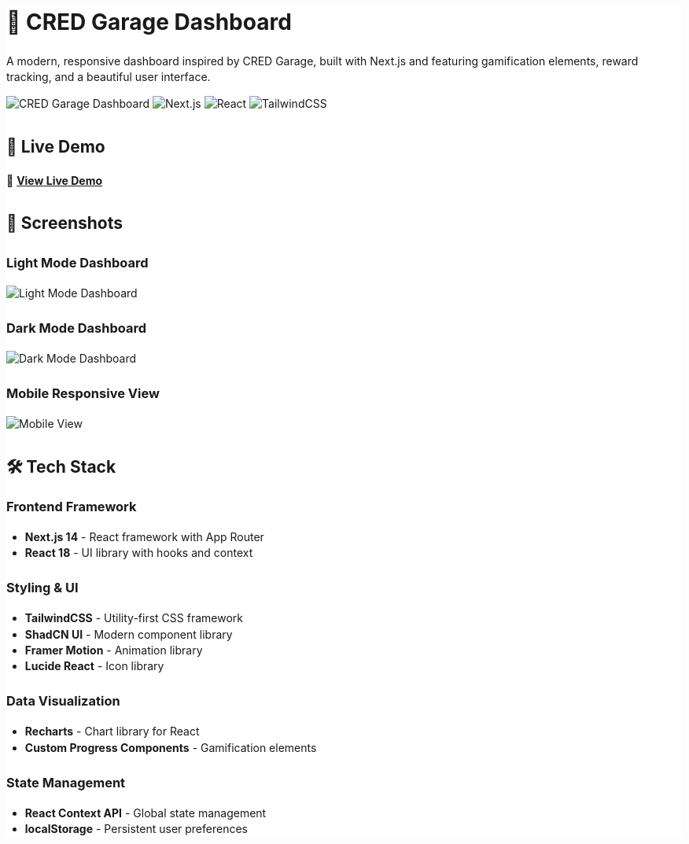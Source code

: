 # 🚗 CRED Garage Dashboard

A modern, responsive dashboard inspired by CRED Garage, built with Next.js and featuring gamification elements, reward tracking, and a beautiful user interface.

![CRED Garage Dashboard](https://img.shields.io/badge/Status-Live-brightgreen)
![Next.js](https://img.shields.io/badge/Next.js-14-black)
![React](https://img.shields.io/badge/React-18-blue)
![TailwindCSS](https://img.shields.io/badge/TailwindCSS-3.4-38B2AC)

## 🌟 Live Demo

🔗 **[View Live Demo](https://your-deployment-url.vercel.app)**

## 📸 Screenshots

### Light Mode Dashboard
![Light Mode Dashboard](./screenshots/dashboard-light.png)

### Dark Mode Dashboard
![Dark Mode Dashboard](./screenshots/dashboard-dark.png)

### Mobile Responsive View
![Mobile View](./screenshots/mobile-view.png)

## 🛠️ Tech Stack

### Frontend Framework
- **Next.js 14** - React framework with App Router
- **React 18** - UI library with hooks and context

### Styling & UI
- **TailwindCSS** - Utility-first CSS framework
- **ShadCN UI** - Modern component library
- **Framer Motion** - Animation library
- **Lucide React** - Icon library

### Data Visualization
- **Recharts** - Chart library for React
- **Custom Progress Components** - Gamification elements

### State Management
- **React Context API** - Global state management
- **localStorage** - Persistent user preferences
